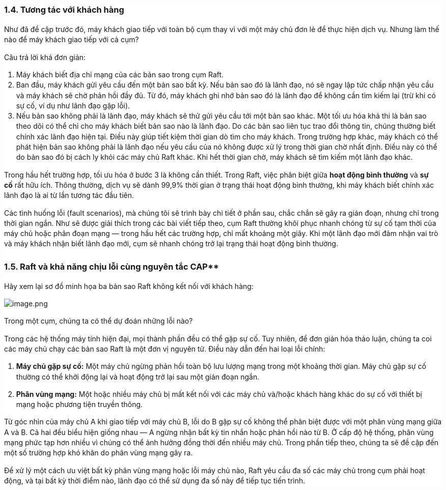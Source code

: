 ### **1.4. Tương tác với khách hàng**

Như đã đề cập trước đó, máy khách giao tiếp với toàn bộ cụm thay vì với một máy chủ đơn lẻ để thực hiện dịch vụ. Nhưng làm thế nào để máy khách giao tiếp với cả cụm?

Câu trả lời khá đơn giản:

1. Máy khách biết địa chỉ mạng của các bản sao trong cụm Raft.
2. Ban đầu, máy khách gửi yêu cầu đến một bản sao bất kỳ. Nếu bản sao đó là lãnh đạo, nó sẽ ngay lập tức chấp nhận yêu cầu và máy khách sẽ chờ phản hồi đầy đủ. Từ đó, máy khách ghi nhớ bản sao đó là lãnh đạo để không cần tìm kiếm lại (trừ khi có sự cố, ví dụ như lãnh đạo gặp lỗi).
3. Nếu bản sao không phải là lãnh đạo, máy khách sẽ thử gửi yêu cầu tới một bản sao khác. Một tối ưu hóa khả thi là bản sao theo dõi có thể chỉ cho máy khách biết bản sao nào là lãnh đạo. Do các bản sao liên tục trao đổi thông tin, chúng thường biết chính xác lãnh đạo hiện tại. Điều này giúp tiết kiệm thời gian dò tìm cho máy khách. Trong trường hợp khác, máy khách có thể phát hiện bản sao không phải là lãnh đạo nếu yêu cầu của nó không được xử lý trong thời gian chờ nhất định. Điều này có thể do bản sao đó bị cách ly khỏi các máy chủ Raft khác. Khi hết thời gian chờ, máy khách sẽ tìm kiếm một lãnh đạo khác.

Trong hầu hết trường hợp, tối ưu hóa ở bước 3 là không cần thiết. Trong Raft, việc phân biệt giữa **hoạt động bình thường** và **sự cố** rất hữu ích. Thông thường, dịch vụ sẽ dành 99,9% thời gian ở trạng thái hoạt động bình thường, khi máy khách biết chính xác lãnh đạo là ai từ lần tương tác đầu tiên.

Các tình huống lỗi (fault scenarios), mà chúng tôi sẽ trình bày chi tiết ở phần sau, chắc chắn sẽ gây ra gián đoạn, nhưng chỉ trong thời gian ngắn. Như sẽ được giải thích trong các bài viết tiếp theo, cụm Raft thường khôi phục nhanh chóng từ sự cố tạm thời của máy chủ hoặc phân đoạn mạng — trong hầu hết các trường hợp, chỉ mất khoảng một giây. Khi một lãnh đạo mới đảm nhận vai trò và máy khách nhận biết lãnh đạo mới, cụm sẽ nhanh chóng trở lại trạng thái hoạt động bình thường.

### 1.5. Raft và khả năng chịu lỗi cùng nguyên tắc CAP**

Hãy xem lại sơ đồ minh họa ba bản sao Raft không kết nối với khách hàng:  

![image.png](https://raw.githubusercontent.com/vanhung4499/images/master/snap/20241128205409.png)

Trong một cụm, chúng ta có thể dự đoán những lỗi nào?

Trong các hệ thống máy tính hiện đại, mọi thành phần đều có thể gặp sự cố. Tuy nhiên, để đơn giản hóa thảo luận, chúng ta coi các máy chủ chạy các bản sao Raft là một đơn vị nguyên tử. Điều này dẫn đến hai loại lỗi chính:

1. **Máy chủ gặp sự cố:** Một máy chủ ngừng phản hồi toàn bộ lưu lượng mạng trong một khoảng thời gian. Máy chủ gặp sự cố thường có thể khởi động lại và hoạt động trở lại sau một gián đoạn ngắn.
    
2. **Phân vùng mạng:** Một hoặc nhiều máy chủ bị mất kết nối với các máy chủ và/hoặc khách hàng khác do sự cố với thiết bị mạng hoặc phương tiện truyền thông.
    

Từ góc nhìn của máy chủ A khi giao tiếp với máy chủ B, lỗi do B gặp sự cố không thể phân biệt được với một phân vùng mạng giữa A và B. Cả hai đều biểu hiện giống nhau — A ngừng nhận bất kỳ tin nhắn hoặc phản hồi nào từ B. Ở cấp độ hệ thống, phân vùng mạng phức tạp hơn nhiều vì chúng có thể ảnh hưởng đồng thời đến nhiều máy chủ. Trong phần tiếp theo, chúng ta sẽ đề cập đến một số trường hợp khó khăn do phân vùng mạng gây ra.

Để xử lý một cách ưu việt bất kỳ phân vùng mạng hoặc lỗi máy chủ nào, Raft yêu cầu đa số các máy chủ trong cụm phải hoạt động, và tại bất kỳ thời điểm nào, lãnh đạo có thể sử dụng đa số này để tiếp tục tiến trình.
